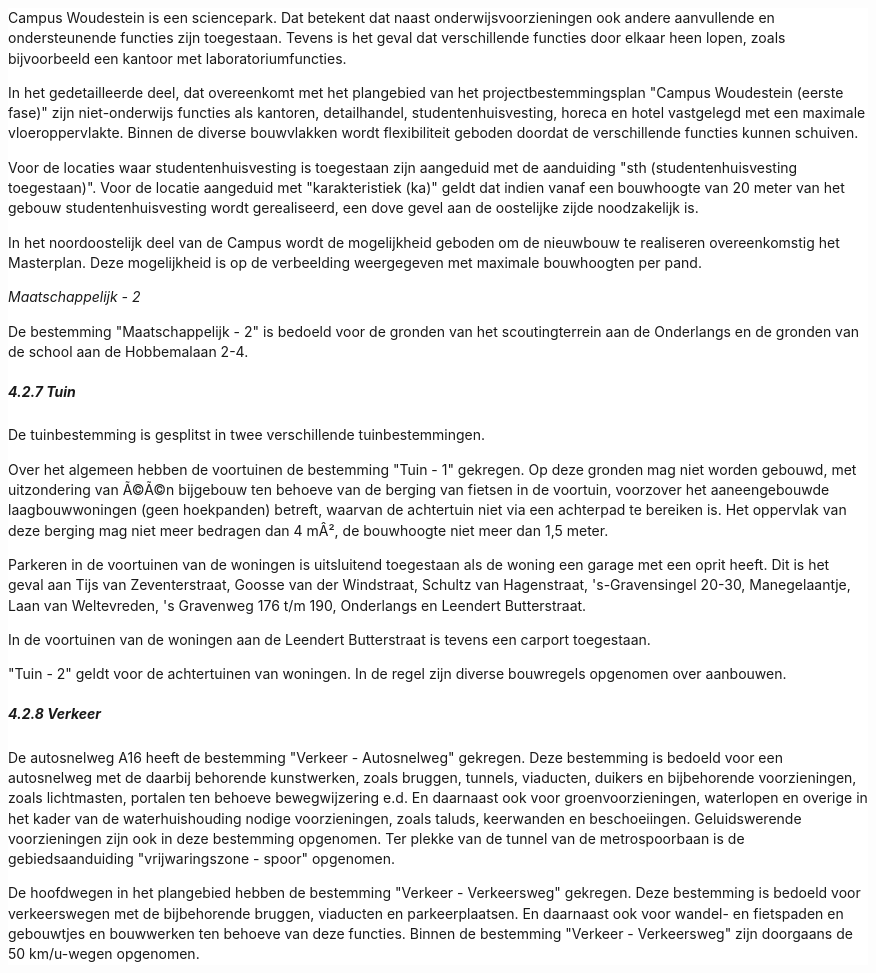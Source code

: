 Campus Woudestein is een sciencepark. Dat betekent dat naast onderwijsvoorzieningen ook andere aanvullende en ondersteunende functies zijn toegestaan. Tevens is het geval dat verschillende functies door elkaar heen lopen, zoals bijvoorbeeld een kantoor met laboratoriumfuncties.

In het gedetailleerde deel, dat overeenkomt met het plangebied van het projectbestemmingsplan "Campus Woudestein (eerste fase)" zijn niet\-onderwijs functies als kantoren, detailhandel, studentenhuisvesting, horeca en hotel vastgelegd met een maximale vloeroppervlakte. Binnen de diverse bouwvlakken wordt flexibiliteit geboden doordat de verschillende functies kunnen schuiven.

Voor de locaties waar studentenhuisvesting is toegestaan zijn aangeduid met de aanduiding "sth (studentenhuisvesting toegestaan)". Voor de locatie aangeduid met "karakteristiek (ka)" geldt dat indien vanaf een bouwhoogte van 20 meter van het gebouw studentenhuisvesting wordt gerealiseerd, een dove gevel aan de oostelijke zijde noodzakelijk is.

In het noordoostelijk deel van de Campus wordt de mogelijkheid geboden om de nieuwbouw te realiseren overeenkomstig het Masterplan. Deze mogelijkheid is op de verbeelding weergegeven met maximale bouwhoogten per pand.

*Maatschappelijk \- 2*

De bestemming "Maatschappelijk \- 2" is bedoeld voor de gronden van het scoutingterrein aan de Onderlangs en de gronden van de school aan de Hobbemalaan 2\-4\.

##### 4\.2\.7 Tuin

De tuinbestemming is gesplitst in twee verschillende tuinbestemmingen.

Over het algemeen hebben de voortuinen de bestemming "Tuin \- 1" gekregen. Op deze gronden mag niet worden gebouwd, met uitzondering van Ã©Ã©n bijgebouw ten behoeve van de berging van fietsen in de voortuin, voorzover het aaneengebouwde laagbouwwoningen (geen hoekpanden) betreft, waarvan de achtertuin niet via een achterpad te bereiken is. Het oppervlak van deze berging mag niet meer bedragen dan 4 mÂ², de bouwhoogte niet meer dan 1,5 meter.

Parkeren in de voortuinen van de woningen is uitsluitend toegestaan als de woning een garage met een oprit heeft. Dit is het geval aan Tijs van Zeventerstraat, Goosse van der Windstraat, Schultz van Hagenstraat, 's\-Gravensingel 20\-30, Manegelaantje, Laan van Weltevreden, 's Gravenweg 176 t/m 190, Onderlangs en Leendert Butterstraat.

In de voortuinen van de woningen aan de Leendert Butterstraat is tevens een carport toegestaan.

"Tuin \- 2" geldt voor de achtertuinen van woningen. In de regel zijn diverse bouwregels opgenomen over aanbouwen.

##### 4\.2\.8 Verkeer

De autosnelweg A16 heeft de bestemming "Verkeer \- Autosnelweg" gekregen. Deze bestemming is bedoeld voor een autosnelweg met de daarbij behorende kunstwerken, zoals bruggen, tunnels, viaducten, duikers en bijbehorende voorzieningen, zoals lichtmasten, portalen ten behoeve bewegwijzering e.d. En daarnaast ook voor groenvoorzieningen, waterlopen en overige in het kader van de waterhuishouding nodige voorzieningen, zoals taluds, keerwanden en beschoeiingen. Geluidswerende voorzieningen zijn ook in deze bestemming opgenomen. Ter plekke van de tunnel van de metrospoorbaan is de gebiedsaanduiding "vrijwaringszone \- spoor" opgenomen.

De hoofdwegen in het plangebied hebben de bestemming "Verkeer \- Verkeersweg" gekregen. Deze bestemming is bedoeld voor verkeerswegen met de bijbehorende bruggen, viaducten en parkeerplaatsen. En daarnaast ook voor wandel\- en fietspaden en gebouwtjes en bouwwerken ten behoeve van deze functies. Binnen de bestemming "Verkeer \- Verkeersweg" zijn doorgaans de 50 km/u\-wegen opgenomen.

